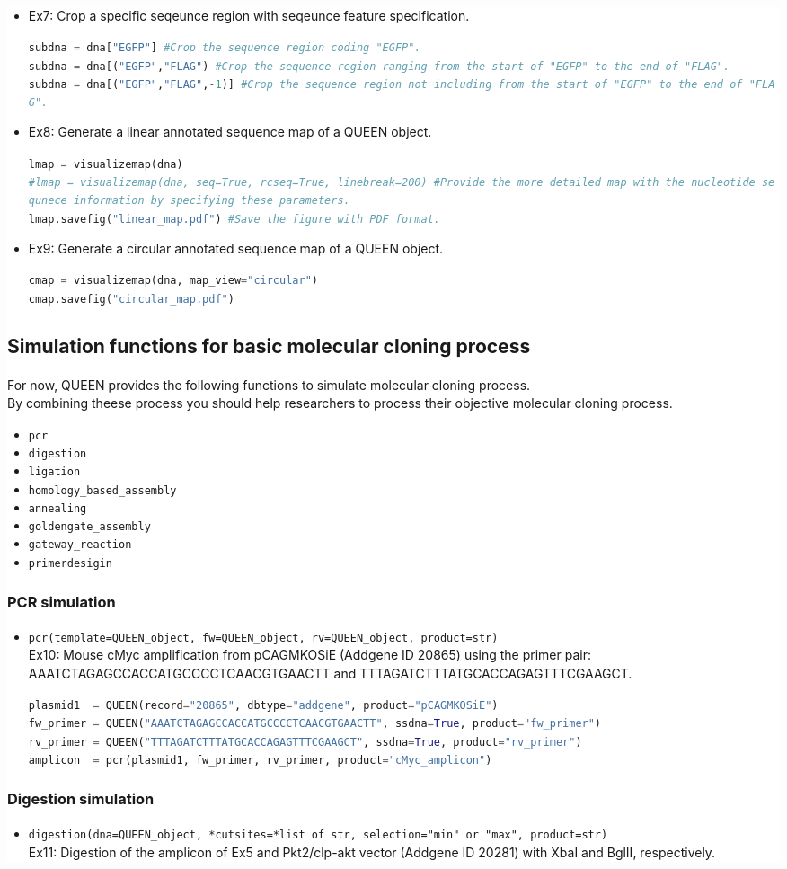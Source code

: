 - Ex7: Crop a specific seqeunce region with seqeunce feature specification. 

  ```python
  subdna = dna["EGFP"] #Crop the sequence region coding "EGFP".
  subdna = dna[("EGFP","FLAG") #Crop the sequence region ranging from the start of "EGFP" to the end of "FLAG".
  subdna = dna[("EGFP","FLAG",-1)] #Crop the sequence region not including from the start of "EGFP" to the end of "FLAG". 
  ```

- Ex8: Generate a linear annotated sequence map of a QUEEN object.

  ```python  
  lmap = visualizemap(dna)
  #lmap = visualizemap(dna, seq=True, rcseq=True, linebreak=200) #Provide the more detailed map with the nucleotide sequnece information by specifying these parameters.  
  lmap.savefig("linear_map.pdf") #Save the figure with PDF format.
  ```

- Ex9: Generate a circular annotated sequence map of a QUEEN object.

  ```python
  cmap = visualizemap(dna, map_view="circular")  
  cmap.savefig("circular_map.pdf")
  ```

## Simulation functions for basic molecular cloning process 
For now, QUEEN provides the following functions to simulate molecular cloning process.  
By combining theese process you should help researchers to process their objective molecular cloning process.
- `pcr` 
- `digestion` 
- `ligation`
- `homology_based_assembly`
- `annealing`
- `goldengate_assembly`
- `gateway_reaction`
- `primerdesigin`

### PCR simulation
- `pcr(template=QUEEN_object, fw=QUEEN_object, rv=QUEEN_object, product=str)`  
  Ex10: Mouse cMyc amplification from pCAGMKOSiE (Addgene ID 20865) using the primer pair: AAATCTAGAGCCACCATGCCCCTCAACGTGAACTT and TTTAGATCTTTATGCACCAGAGTTTCGAAGCT.  

  ```python
  plasmid1  = QUEEN(record="20865", dbtype="addgene", product="pCAGMKOSiE")
  fw_primer = QUEEN("AAATCTAGAGCCACCATGCCCCTCAACGTGAACTT", ssdna=True, product="fw_primer") 
  rv_primer = QUEEN("TTTAGATCTTTATGCACCAGAGTTTCGAAGCT", ssdna=True, product="rv_primer") 
  amplicon  = pcr(plasmid1, fw_primer, rv_primer, product="cMyc_amplicon") 
  ```

### Digestion simulation 
- `digestion(dna=QUEEN_object, *cutsites=*list of str, selection="min" or "max", product=str)`   
  Ex11: Digestion of the amplicon of Ex5 and Pkt2/clp-akt vector (Addgene ID 20281) with XbaI and BglII, respectively. 
  